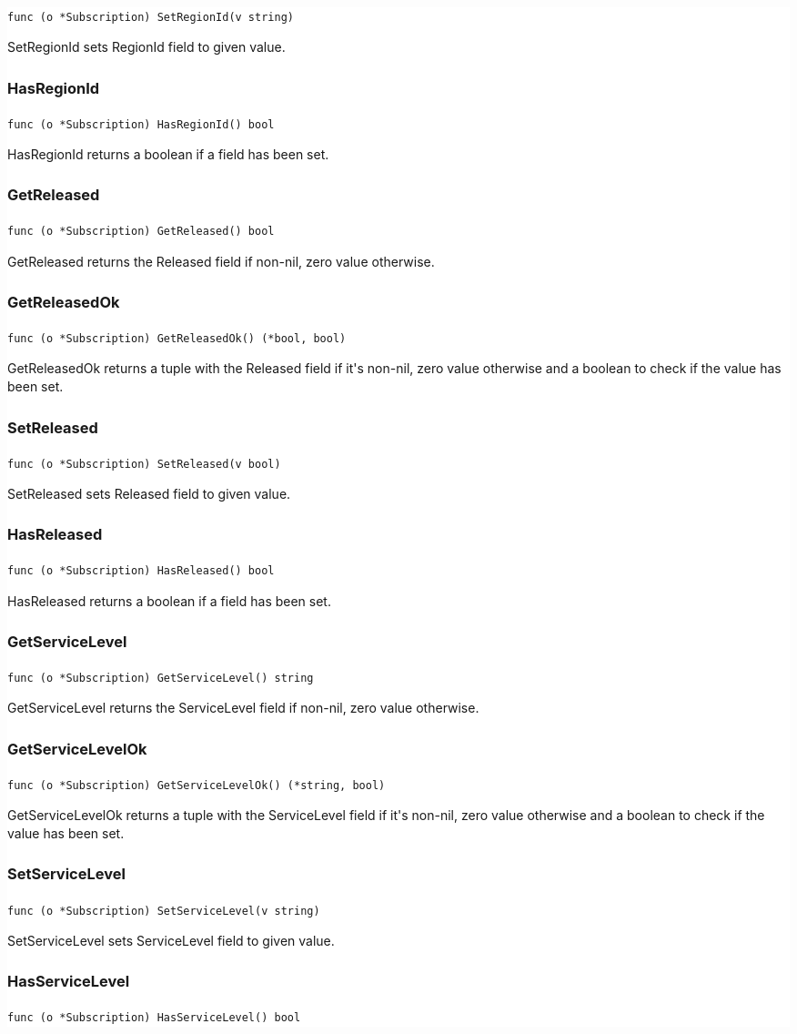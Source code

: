 `func (o *Subscription) SetRegionId(v string)`

SetRegionId sets RegionId field to given value.

### HasRegionId

`func (o *Subscription) HasRegionId() bool`

HasRegionId returns a boolean if a field has been set.

### GetReleased

`func (o *Subscription) GetReleased() bool`

GetReleased returns the Released field if non-nil, zero value otherwise.

### GetReleasedOk

`func (o *Subscription) GetReleasedOk() (*bool, bool)`

GetReleasedOk returns a tuple with the Released field if it's non-nil, zero value otherwise
and a boolean to check if the value has been set.

### SetReleased

`func (o *Subscription) SetReleased(v bool)`

SetReleased sets Released field to given value.

### HasReleased

`func (o *Subscription) HasReleased() bool`

HasReleased returns a boolean if a field has been set.

### GetServiceLevel

`func (o *Subscription) GetServiceLevel() string`

GetServiceLevel returns the ServiceLevel field if non-nil, zero value otherwise.

### GetServiceLevelOk

`func (o *Subscription) GetServiceLevelOk() (*string, bool)`

GetServiceLevelOk returns a tuple with the ServiceLevel field if it's non-nil, zero value otherwise
and a boolean to check if the value has been set.

### SetServiceLevel

`func (o *Subscription) SetServiceLevel(v string)`

SetServiceLevel sets ServiceLevel field to given value.

### HasServiceLevel

`func (o *Subscription) HasServiceLevel() bool`

